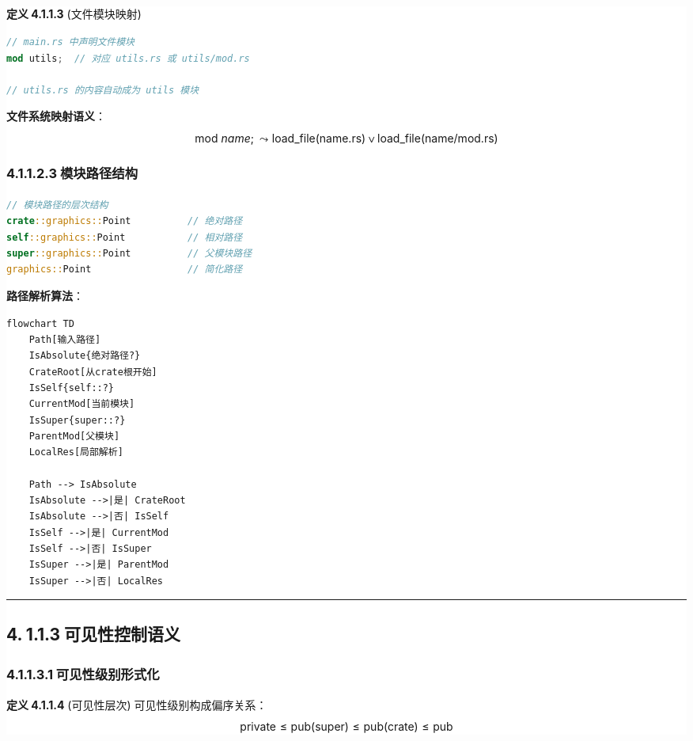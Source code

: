 **定义 4.1.1.3** (文件模块映射)

```rust
// main.rs 中声明文件模块
mod utils;  // 对应 utils.rs 或 utils/mod.rs

// utils.rs 的内容自动成为 utils 模块
```

**文件系统映射语义**：
$$\text{mod } name; \leadsto \text{load\_file}(\text{name.rs}) \lor \text{load\_file}(\text{name/mod.rs})$$

### 4.1.1.2.3 模块路径结构

```rust
// 模块路径的层次结构
crate::graphics::Point          // 绝对路径
self::graphics::Point           // 相对路径
super::graphics::Point          // 父模块路径
graphics::Point                 // 简化路径
```

**路径解析算法**：

```mermaid
flowchart TD
    Path[输入路径]
    IsAbsolute{绝对路径?}
    CrateRoot[从crate根开始]
    IsSelf{self::?}
    CurrentMod[当前模块]
    IsSuper{super::?}
    ParentMod[父模块]
    LocalRes[局部解析]
    
    Path --> IsAbsolute
    IsAbsolute -->|是| CrateRoot
    IsAbsolute -->|否| IsSelf
    IsSelf -->|是| CurrentMod
    IsSelf -->|否| IsSuper
    IsSuper -->|是| ParentMod
    IsSuper -->|否| LocalRes
```

---

## 4. 1.1.3 可见性控制语义

### 4.1.1.3.1 可见性级别形式化

**定义 4.1.1.4** (可见性层次)
可见性级别构成偏序关系：
$$\text{private} \leq \text{pub(super)} \leq \text{pub(crate)} \leq \text{pub}$$

